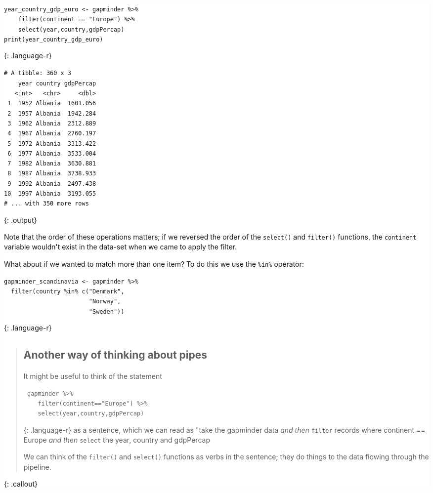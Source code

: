 

~~~
year_country_gdp_euro <- gapminder %>%
    filter(continent == "Europe") %>%
    select(year,country,gdpPercap)
print(year_country_gdp_euro)
~~~
{: .language-r}



~~~
# A tibble: 360 x 3
    year country gdpPercap
   <int>   <chr>     <dbl>
 1  1952 Albania  1601.056
 2  1957 Albania  1942.284
 3  1962 Albania  2312.889
 4  1967 Albania  2760.197
 5  1972 Albania  3313.422
 6  1977 Albania  3533.004
 7  1982 Albania  3630.881
 8  1987 Albania  3738.933
 9  1992 Albania  2497.438
10  1997 Albania  3193.055
# ... with 350 more rows
~~~
{: .output}

Note that the order of these operations matters; if we reversed the order of the `select()` and `filter()` functions, the `continent` variable wouldn't exist in the data-set when we came to apply the filter.  

What about if we wanted to match more than one item?  To do this we use the `%in%` operator:


~~~
gapminder_scandinavia <- gapminder %>% 
  filter(country %in% c("Denmark",
                        "Norway",
                        "Sweden"))
~~~
{: .language-r}


> ## Another way of thinking about pipes
>
> It might be useful to think of the statement
> 
> ~~~
>  gapminder %>%
>     filter(continent=="Europe") %>%
>     select(year,country,gdpPercap)
> ~~~
> {: .language-r}
>  as a sentence, which we can read as
> "take the gapminder data *and then* `filter` records where continent == Europe
> *and then* `select` the year, country and gdpPercap
> 
> We can think of the `filter()` and `select()` functions as verbs in the sentence; 
> they do things to the data flowing through the pipeline.  
>
{: .callout}

